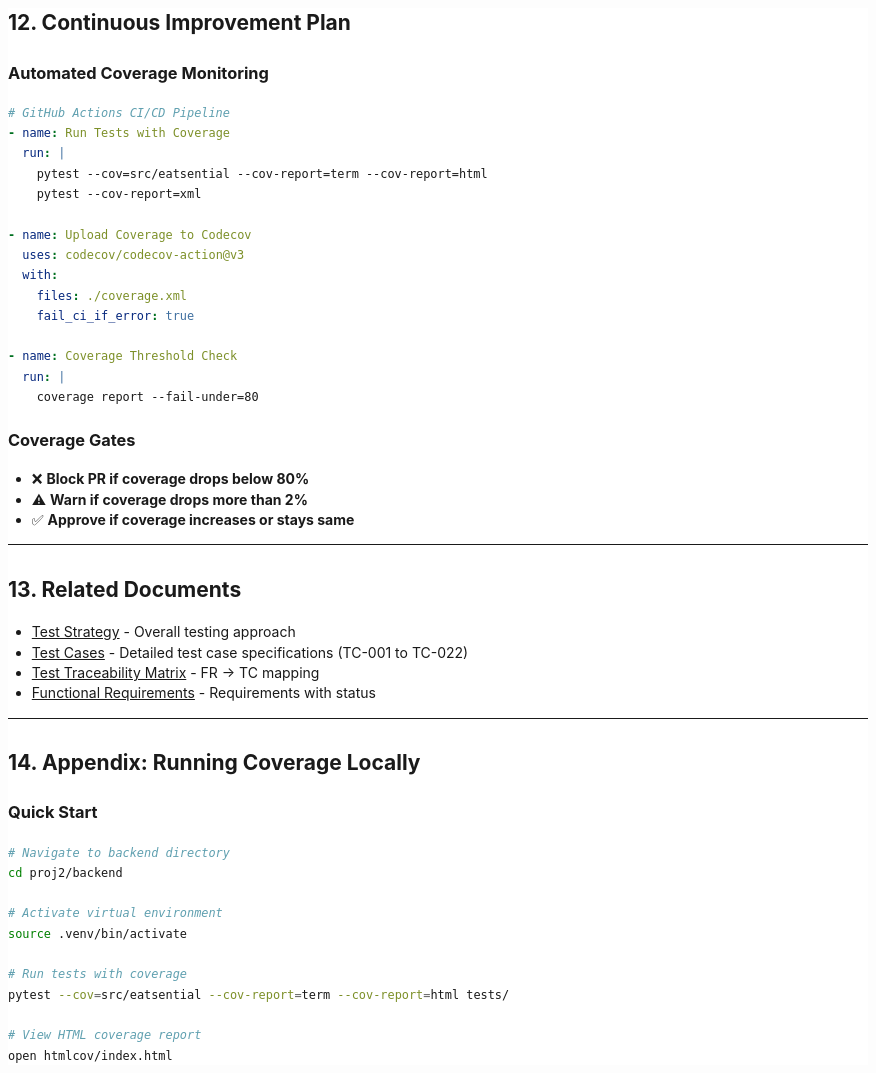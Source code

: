 ## 12. Continuous Improvement Plan

### Automated Coverage Monitoring

```yaml
# GitHub Actions CI/CD Pipeline
- name: Run Tests with Coverage
  run: |
    pytest --cov=src/eatsential --cov-report=term --cov-report=html
    pytest --cov-report=xml

- name: Upload Coverage to Codecov
  uses: codecov/codecov-action@v3
  with:
    files: ./coverage.xml
    fail_ci_if_error: true

- name: Coverage Threshold Check
  run: |
    coverage report --fail-under=80
```

### Coverage Gates

- ❌ **Block PR if coverage drops below 80%**
- ⚠️ **Warn if coverage drops more than 2%**
- ✅ **Approve if coverage increases or stays same**

---

## 13. Related Documents

- [Test Strategy](./test-strategy.md) - Overall testing approach
- [Test Cases](./test-cases.md) - Detailed test case specifications (TC-001 to TC-022)
- [Test Traceability Matrix](./test-traceability.md) - FR → TC mapping
- [Functional Requirements](../1-REQUIREMENTS/functional-requirements.md) - Requirements with status

---

## 14. Appendix: Running Coverage Locally

### Quick Start

```bash
# Navigate to backend directory
cd proj2/backend

# Activate virtual environment
source .venv/bin/activate

# Run tests with coverage
pytest --cov=src/eatsential --cov-report=term --cov-report=html tests/

# View HTML coverage report
open htmlcov/index.html
```
